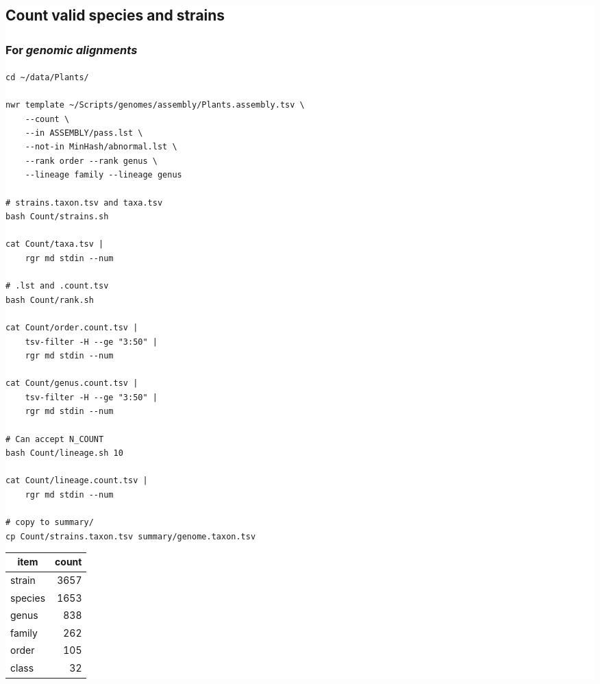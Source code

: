 ## Count valid species and strains

### For *genomic alignments*

```shell
cd ~/data/Plants/

nwr template ~/Scripts/genomes/assembly/Plants.assembly.tsv \
    --count \
    --in ASSEMBLY/pass.lst \
    --not-in MinHash/abnormal.lst \
    --rank order --rank genus \
    --lineage family --lineage genus

# strains.taxon.tsv and taxa.tsv
bash Count/strains.sh

cat Count/taxa.tsv |
    rgr md stdin --num

# .lst and .count.tsv
bash Count/rank.sh

cat Count/order.count.tsv |
    tsv-filter -H --ge "3:50" |
    rgr md stdin --num

cat Count/genus.count.tsv |
    tsv-filter -H --ge "3:50" |
    rgr md stdin --num

# Can accept N_COUNT
bash Count/lineage.sh 10

cat Count/lineage.count.tsv |
    rgr md stdin --num

# copy to summary/
cp Count/strains.taxon.tsv summary/genome.taxon.tsv

```

| item    | count |
|---------|------:|
| strain  |  3657 |
| species |  1653 |
| genus   |   838 |
| family  |   262 |
| order   |   105 |
| class   |    32 |
